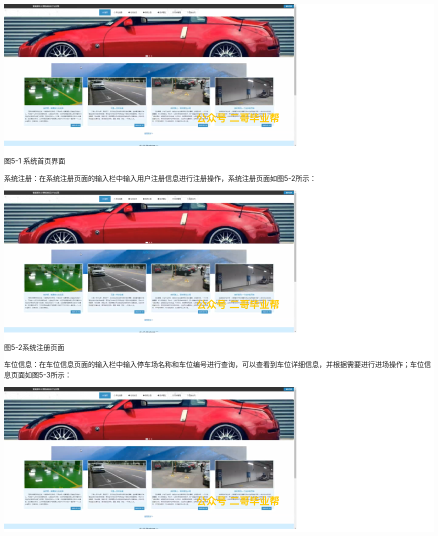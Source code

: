 ![](/images/0500stringboot/0551springboot/blog.016.png)

图5-1 系统首页界面

系统注册：在系统注册页面的输入栏中输入用户注册信息进行注册操作，系统注册页面如图5-2所示：

![](/images/0500stringboot/0551springboot/blog.016.png)

图5-2系统注册页面

车位信息：在车位信息页面的输入栏中输入停车场名称和车位编号进行查询，可以查看到车位详细信息，并根据需要进行进场操作；车位信息页面如图5-3所示：

![](/images/0500stringboot/0551springboot/blog.016.png)
